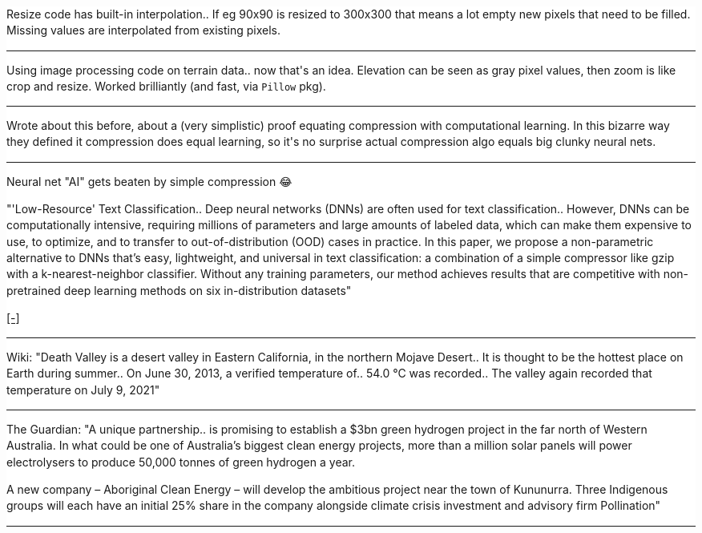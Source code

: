 Resize code has built-in interpolation.. If eg 90x90 is resized to
300x300 that means a lot empty new pixels that need to be
filled. Missing values are interpolated from existing pixels.

---

Using image processing code on terrain data.. now that's an
idea. Elevation can be seen as gray pixel values, then zoom is like
crop and resize. Worked brilliantly (and fast, via `Pillow` pkg).

---

Wrote about this before, about a (very simplistic) proof equating
compression with computational learning. In this bizarre way they
defined it compression does equal learning, so it's no surprise actual
compression algo equals big clunky neural nets.

---

Neural net "AI" gets beaten by simple compression 😂

"'Low-Resource' Text Classification.. Deep neural networks (DNNs) are
often used for text classification.. However, DNNs can be
computationally intensive, requiring millions of parameters and large
amounts of labeled data, which can make them expensive to use, to
optimize, and to transfer to out-of-distribution (OOD) cases in
practice. In this paper, we propose a non-parametric alternative to
DNNs that’s easy, lightweight, and universal in text classification: a
combination of a simple compressor like gzip with a k-nearest-neighbor
classifier. Without any training parameters, our method achieves
results that are competitive with non-pretrained deep learning methods
on six in-distribution datasets"

[[-]](https://aclanthology.org/2023.findings-acl.426/)

---

Wiki: "Death Valley is a desert valley in Eastern California, in the
northern Mojave Desert.. It is thought to be the hottest place on
Earth during summer.. On June 30, 2013, a verified temperature of..
54.0 °C was recorded.. The valley again recorded that temperature on
July 9, 2021"

---

The Guardian: "A unique partnership.. is promising to establish a $3bn
green hydrogen project in the far north of Western Australia. In what
could be one of Australia’s biggest clean energy projects, more than a
million solar panels will power electrolysers to produce 50,000 tonnes
of green hydrogen a year.

A new company – Aboriginal Clean Energy – will develop the ambitious
project near the town of Kununurra. Three Indigenous groups will each
have an initial 25% share in the company alongside climate crisis
investment and advisory firm Pollination"

---